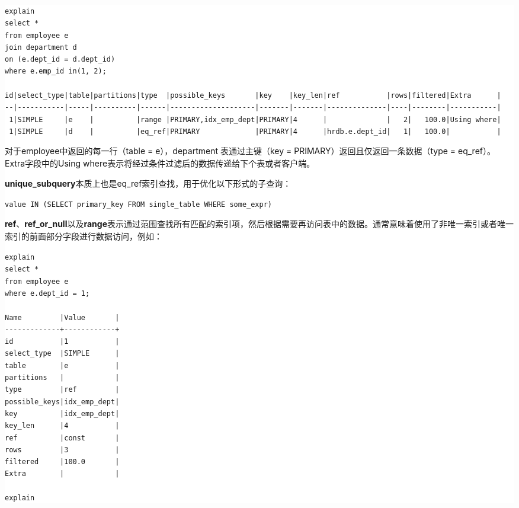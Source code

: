 ```mysql
explain
select * 
from employee e
join department d
on (e.dept_id = d.dept_id)
where e.emp_id in(1, 2);

id|select_type|table|partitions|type  |possible_keys       |key    |key_len|ref           |rows|filtered|Extra      |
--|-----------|-----|----------|------|--------------------|-------|-------|--------------|----|--------|-----------|
 1|SIMPLE     |e    |          |range |PRIMARY,idx_emp_dept|PRIMARY|4      |              |   2|   100.0|Using where|
 1|SIMPLE     |d    |          |eq_ref|PRIMARY             |PRIMARY|4      |hrdb.e.dept_id|   1|   100.0|           |
```

对于employee中返回的每一行（table = e），department 表通过主键（key = PRIMARY）返回且仅返回一条数据（type = eq_ref）。Extra字段中的Using where表示将经过条件过滤后的数据传递给下个表或者客户端。

**unique_subquery**本质上也是eq_ref索引查找，用于优化以下形式的子查询：

```mysql
value IN (SELECT primary_key FROM single_table WHERE some_expr)
```

**ref**、**ref_or_null**以及**range**表示通过范围查找所有匹配的索引项，然后根据需要再访问表中的数据。通常意味着使用了非唯一索引或者唯一索引的前面部分字段进行数据访问，例如：

```mysql
explain
select * 
from employee e
where e.dept_id = 1;

Name         |Value       |
-------------+------------+
id           |1           |
select_type  |SIMPLE      |
table        |e           |
partitions   |            |
type         |ref         |
possible_keys|idx_emp_dept|
key          |idx_emp_dept|
key_len      |4           |
ref          |const       |
rows         |3           |
filtered     |100.0       |
Extra        |            |

explain
